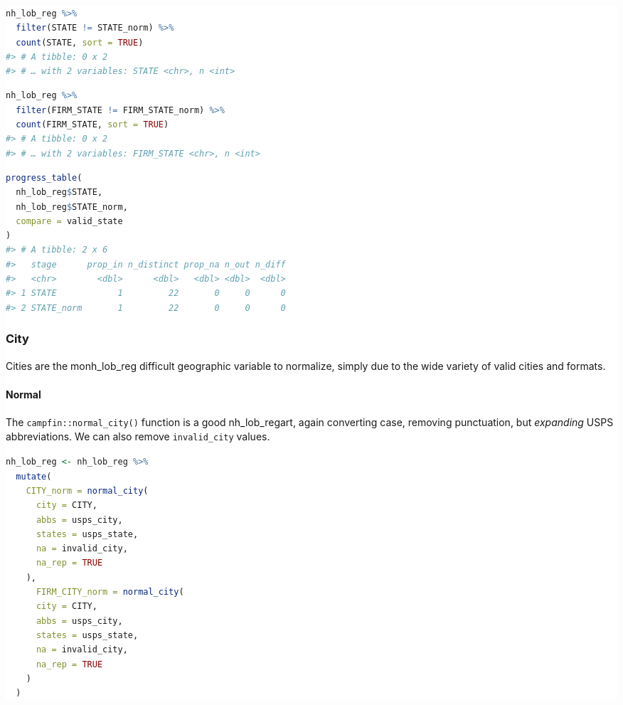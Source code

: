 ``` r
nh_lob_reg %>% 
  filter(STATE != STATE_norm) %>% 
  count(STATE, sort = TRUE)
#> # A tibble: 0 x 2
#> # … with 2 variables: STATE <chr>, n <int>
```

``` r
nh_lob_reg %>% 
  filter(FIRM_STATE != FIRM_STATE_norm) %>% 
  count(FIRM_STATE, sort = TRUE)
#> # A tibble: 0 x 2
#> # … with 2 variables: FIRM_STATE <chr>, n <int>
```

``` r
progress_table(
  nh_lob_reg$STATE,
  nh_lob_reg$STATE_norm,
  compare = valid_state
)
#> # A tibble: 2 x 6
#>   stage      prop_in n_distinct prop_na n_out n_diff
#>   <chr>        <dbl>      <dbl>   <dbl> <dbl>  <dbl>
#> 1 STATE            1         22       0     0      0
#> 2 STATE_norm       1         22       0     0      0
```

### City

Cities are the monh\_lob\_reg difficult geographic variable to
normalize, simply due to the wide variety of valid cities and formats.

#### Normal

The `campfin::normal_city()` function is a good nh\_lob\_regart, again
converting case, removing punctuation, but *expanding* USPS
abbreviations. We can also remove `invalid_city` values.

``` r
nh_lob_reg <- nh_lob_reg %>% 
  mutate(
    CITY_norm = normal_city(
      city = CITY, 
      abbs = usps_city,
      states = usps_state,
      na = invalid_city,
      na_rep = TRUE
    ),
      FIRM_CITY_norm = normal_city(
      city = CITY, 
      abbs = usps_city,
      states = usps_state,
      na = invalid_city,
      na_rep = TRUE
    )
  )
```
